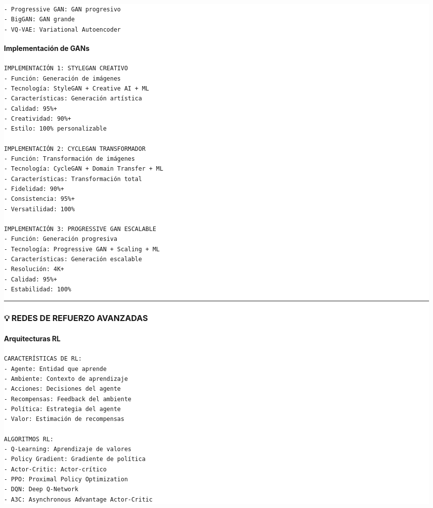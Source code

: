 ```
- Progressive GAN: GAN progresivo
- BigGAN: GAN grande
- VQ-VAE: Variational Autoencoder
```

#### **Implementación de GANs**
```
IMPLEMENTACIÓN 1: STYLEGAN CREATIVO
- Función: Generación de imágenes
- Tecnología: StyleGAN + Creative AI + ML
- Características: Generación artística
- Calidad: 95%+
- Creatividad: 90%+
- Estilo: 100% personalizable

IMPLEMENTACIÓN 2: CYCLEGAN TRANSFORMADOR
- Función: Transformación de imágenes
- Tecnología: CycleGAN + Domain Transfer + ML
- Características: Transformación total
- Fidelidad: 90%+
- Consistencia: 95%+
- Versatilidad: 100%

IMPLEMENTACIÓN 3: PROGRESSIVE GAN ESCALABLE
- Función: Generación progresiva
- Tecnología: Progressive GAN + Scaling + ML
- Características: Generación escalable
- Resolución: 4K+
- Calidad: 95%+
- Estabilidad: 100%
```

---

### 💡 REDES DE REFUERZO AVANZADAS

#### **Arquitecturas RL**
```
CARACTERÍSTICAS DE RL:
- Agente: Entidad que aprende
- Ambiente: Contexto de aprendizaje
- Acciones: Decisiones del agente
- Recompensas: Feedback del ambiente
- Política: Estrategia del agente
- Valor: Estimación de recompensas

ALGORITMOS RL:
- Q-Learning: Aprendizaje de valores
- Policy Gradient: Gradiente de política
- Actor-Critic: Actor-crítico
- PPO: Proximal Policy Optimization
- DQN: Deep Q-Network
- A3C: Asynchronous Advantage Actor-Critic
```
